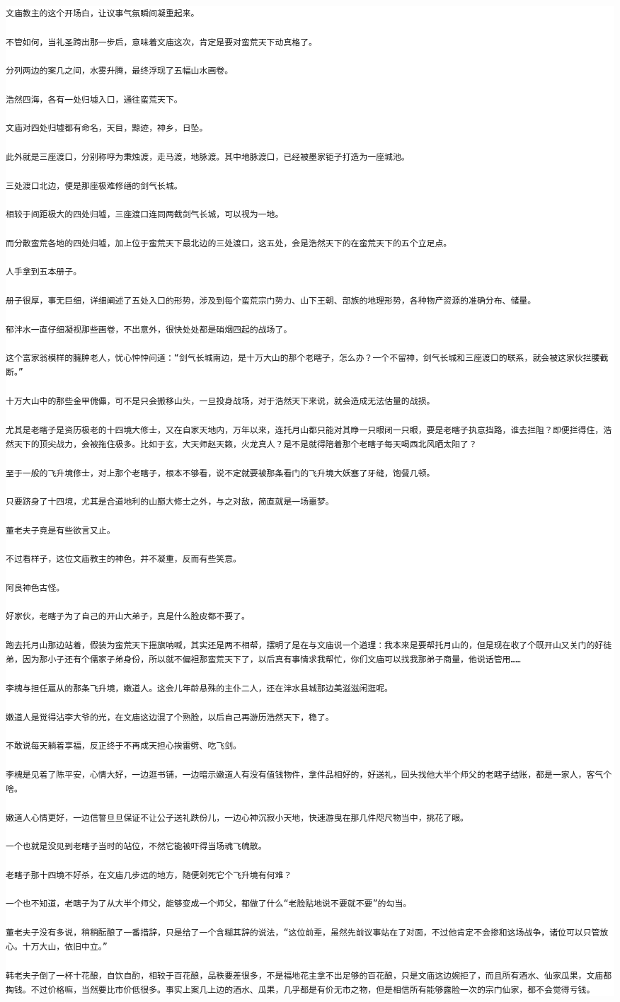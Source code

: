     文庙教主的这个开场白，让议事气氛瞬间凝重起来。

    不管如何，当礼圣跨出那一步后，意味着文庙这次，肯定是要对蛮荒天下动真格了。

    分列两边的案几之间，水雾升腾，最终浮现了五幅山水画卷。

    浩然四海，各有一处归墟入口，通往蛮荒天下。

    文庙对四处归墟都有命名，天目，黥迹，神乡，日坠。

    此外就是三座渡口，分别称呼为秉烛渡，走马渡，地脉渡。其中地脉渡口，已经被墨家钜子打造为一座城池。

    三处渡口北边，便是那座极难修缮的剑气长城。

    相较于间距极大的四处归墟，三座渡口连同两截剑气长城，可以视为一地。

    而分散蛮荒各地的四处归墟，加上位于蛮荒天下最北边的三处渡口，这五处，会是浩然天下的在蛮荒天下的五个立足点。

    人手拿到五本册子。

    册子很厚，事无巨细，详细阐述了五处入口的形势，涉及到每个蛮荒宗门势力、山下王朝、部族的地理形势，各种物产资源的准确分布、储量。

    郁泮水一直仔细凝视那些画卷，不出意外，很快处处都是硝烟四起的战场了。

    这个富家翁模样的臃肿老人，忧心忡忡问道：“剑气长城南边，是十万大山的那个老瞎子，怎么办？一个不留神，剑气长城和三座渡口的联系，就会被这家伙拦腰截断。”

    十万大山中的那些金甲傀儡，可不是只会搬移山头，一旦投身战场，对于浩然天下来说，就会造成无法估量的战损。

    尤其是老瞎子是资历极老的十四境大修士，又在自家天地内，万年以来，连托月山都只能对其睁一只眼闭一只眼，要是老瞎子执意挡路，谁去拦阻？即便拦得住，浩然天下的顶尖战力，会被拖住极多。比如于玄，大天师赵天籁，火龙真人？是不是就得陪着那个老瞎子每天喝西北风晒太阳了？

    至于一般的飞升境修士，对上那个老瞎子，根本不够看，说不定就要被那条看门的飞升境大妖塞了牙缝，饱餐几顿。

    只要跻身了十四境，尤其是合道地利的山巅大修士之外，与之对敌，简直就是一场噩梦。

    董老夫子竟是有些欲言又止。

    不过看样子，这位文庙教主的神色，并不凝重，反而有些笑意。

    阿良神色古怪。

    好家伙，老瞎子为了自己的开山大弟子，真是什么脸皮都不要了。

    跑去托月山那边站着，假装为蛮荒天下摇旗呐喊，其实还是两不相帮，摆明了是在与文庙说一个道理：我本来是要帮托月山的，但是现在收了个既开山又关门的好徒弟，因为那小子还有个儒家子弟身份，所以就不偏袒那蛮荒天下了，以后真有事情求我帮忙，你们文庙可以找我那弟子商量，他说话管用……

    李槐与担任扈从的那条飞升境，嫩道人。这会儿年龄悬殊的主仆二人，还在泮水县城那边美滋滋闲逛呢。

    嫩道人是觉得沾李大爷的光，在文庙这边混了个熟脸，以后自己再游历浩然天下，稳了。

    不敢说每天躺着享福，反正终于不再成天担心挨雷劈、吃飞剑。

    李槐是见着了陈平安，心情大好，一边逛书铺，一边暗示嫩道人有没有值钱物件，拿件品相好的，好送礼，回头找他大半个师父的老瞎子结账，都是一家人，客气个啥。

    嫩道人心情更好，一边信誓旦旦保证不让公子送礼跌份儿，一边心神沉寂小天地，快速游曳在那几件咫尺物当中，挑花了眼。

    一个也就是没见到老瞎子当时的站位，不然它能被吓得当场魂飞魄散。

    老瞎子那十四境不好杀，在文庙几步远的地方，随便剁死它个飞升境有何难？

    一个也不知道，老瞎子为了从大半个师父，能够变成一个师父，都做了什么“老脸贴地说不要就不要”的勾当。

    董老夫子没有多说，稍稍酝酿了一番措辞，只是给了一个含糊其辞的说法，“这位前辈，虽然先前议事站在了对面，不过他肯定不会掺和这场战争，诸位可以只管放心。十万大山，依旧中立。”

    韩老夫子倒了一杯十花酿，自饮自酌，相较于百花酿，品秩要差很多，不是福地花主拿不出足够的百花酿，只是文庙这边婉拒了，而且所有酒水、仙家瓜果，文庙都掏钱。不过价格嘛，当然要比市价低很多。事实上案几上边的酒水、瓜果，几乎都是有价无市之物，但是相信所有能够露脸一次的宗门仙家，都不会觉得亏钱。
